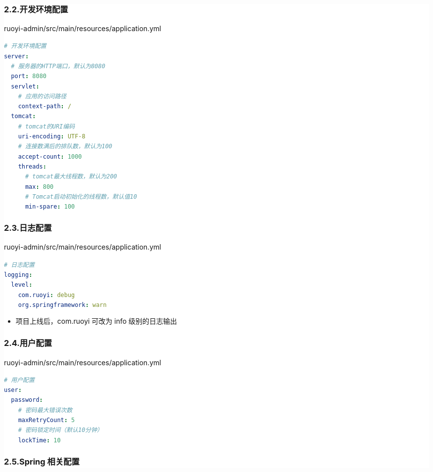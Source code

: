 ### 2.2.开发环境配置

ruoyi-admin/src/main/resources/application.yml

```yaml
# 开发环境配置
server:
  # 服务器的HTTP端口，默认为8080
  port: 8080
  servlet:
    # 应用的访问路径
    context-path: /
  tomcat:
    # tomcat的URI编码
    uri-encoding: UTF-8
    # 连接数满后的排队数，默认为100
    accept-count: 1000
    threads:
      # tomcat最大线程数，默认为200
      max: 800
      # Tomcat启动初始化的线程数，默认值10
      min-spare: 100
```

### 2.3.日志配置

ruoyi-admin/src/main/resources/application.yml

```yaml
# 日志配置
logging:
  level:
    com.ruoyi: debug
    org.springframework: warn
```

- 项目上线后，com.ruoyi 可改为 info 级别的日志输出

### 2.4.用户配置

ruoyi-admin/src/main/resources/application.yml

```yaml
# 用户配置
user:
  password:
    # 密码最大错误次数
    maxRetryCount: 5
    # 密码锁定时间（默认10分钟）
    lockTime: 10
```

### 2.5.Spring 相关配置
